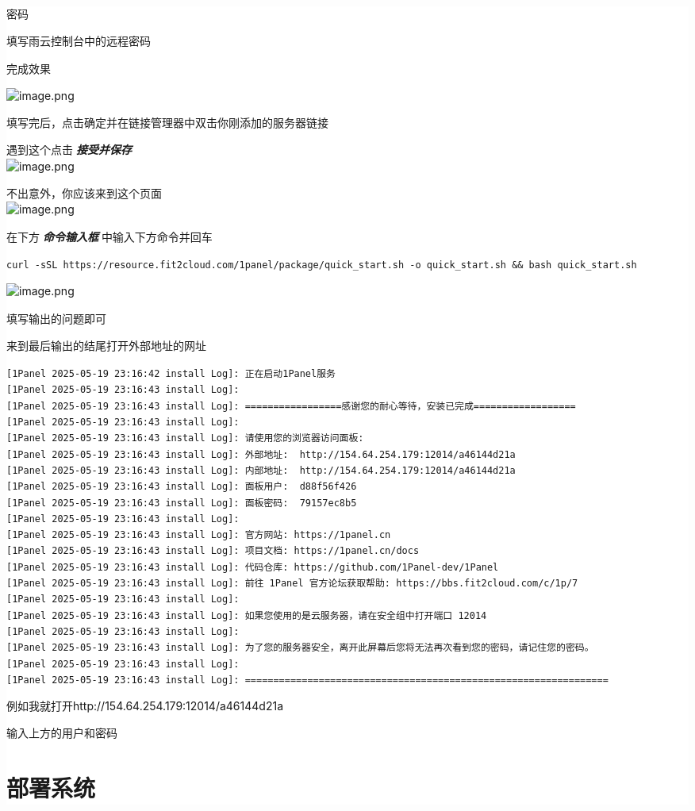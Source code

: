密码

填写雨云控制台中的远程密码

完成效果

![image.png](https://cdn.fishcpy.top/img/2025/05/19/682b46bd5aa75.png)

填写完后，点击确定并在链接管理器中双击你刚添加的服务器链接

遇到这个点击 **_接受并保存_**  
![image.png](https://cdn.fishcpy.top/img/2025/05/19/682b46f29b346.png)

不出意外，你应该来到这个页面  
![image.png](https://cdn.fishcpy.top/img/2025/05/19/682b4733a4937.png)

在下方 **_命令输入框_** 中输入下方命令并回车  

    curl -sSL https://resource.fit2cloud.com/1panel/package/quick_start.sh -o quick_start.sh && bash quick_start.sh

![image.png](https://cdn.fishcpy.top/img/2025/05/19/682b47c09ce23.png)

填写输出的问题即可

来到最后输出的结尾打开外部地址的网址

    [1Panel 2025-05-19 23:16:42 install Log]: 正在启动1Panel服务 
    [1Panel 2025-05-19 23:16:43 install Log]:  
    [1Panel 2025-05-19 23:16:43 install Log]: =================感谢您的耐心等待，安装已完成================== 
    [1Panel 2025-05-19 23:16:43 install Log]:  
    [1Panel 2025-05-19 23:16:43 install Log]: 请使用您的浏览器访问面板:  
    [1Panel 2025-05-19 23:16:43 install Log]: 外部地址:  http://154.64.254.179:12014/a46144d21a 
    [1Panel 2025-05-19 23:16:43 install Log]: 内部地址:  http://154.64.254.179:12014/a46144d21a 
    [1Panel 2025-05-19 23:16:43 install Log]: 面板用户:  d88f56f426 
    [1Panel 2025-05-19 23:16:43 install Log]: 面板密码:  79157ec8b5 
    [1Panel 2025-05-19 23:16:43 install Log]:  
    [1Panel 2025-05-19 23:16:43 install Log]: 官方网站: https://1panel.cn 
    [1Panel 2025-05-19 23:16:43 install Log]: 项目文档: https://1panel.cn/docs 
    [1Panel 2025-05-19 23:16:43 install Log]: 代码仓库: https://github.com/1Panel-dev/1Panel 
    [1Panel 2025-05-19 23:16:43 install Log]: 前往 1Panel 官方论坛获取帮助: https://bbs.fit2cloud.com/c/1p/7 
    [1Panel 2025-05-19 23:16:43 install Log]:  
    [1Panel 2025-05-19 23:16:43 install Log]: 如果您使用的是云服务器，请在安全组中打开端口 12014 
    [1Panel 2025-05-19 23:16:43 install Log]:  
    [1Panel 2025-05-19 23:16:43 install Log]: 为了您的服务器安全，离开此屏幕后您将无法再次看到您的密码，请记住您的密码。 
    [1Panel 2025-05-19 23:16:43 install Log]:  
    [1Panel 2025-05-19 23:16:43 install Log]: ================================================================ 

例如我就打开http://154.64.254.179:12014/a46144d21a

输入上方的用户和密码

# 部署系统
